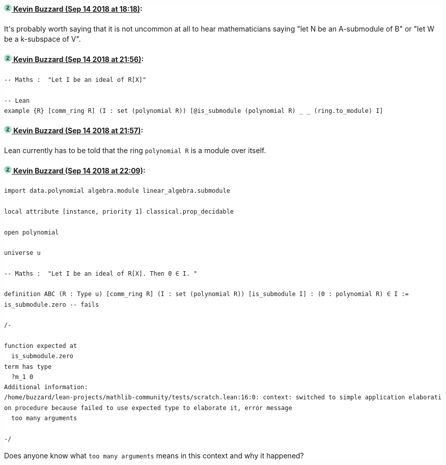 #### [![Click to go to Zulip](../../assets/img/zulip2.png) Kevin Buzzard (Sep 14 2018 at 18:18)](https://leanprover.zulipchat.com/#narrow/stream/116395-maths/topic/semimodules%20nein%20danke/near/133963705):
It's probably worth saying that it is not uncommon at all to hear mathematicians saying "let N be an A-submodule of B" or "let W be a k-subspace of V".

#### [![Click to go to Zulip](../../assets/img/zulip2.png) Kevin Buzzard (Sep 14 2018 at 21:56)](https://leanprover.zulipchat.com/#narrow/stream/116395-maths/topic/semimodules%20nein%20danke/near/133975502):
```lean
-- Maths :  "Let I be an ideal of R[X]"

-- Lean
example {R} [comm_ring R] (I : set (polynomial R)) [@is_submodule (polynomial R) _ _ (ring.to_module) I] 
```

#### [![Click to go to Zulip](../../assets/img/zulip2.png) Kevin Buzzard (Sep 14 2018 at 21:57)](https://leanprover.zulipchat.com/#narrow/stream/116395-maths/topic/semimodules%20nein%20danke/near/133975549):
Lean currently has to be told that the ring `polynomial R` is a module over itself.

#### [![Click to go to Zulip](../../assets/img/zulip2.png) Kevin Buzzard (Sep 14 2018 at 22:09)](https://leanprover.zulipchat.com/#narrow/stream/116395-maths/topic/semimodules%20nein%20danke/near/133976193):
```lean
import data.polynomial algebra.module linear_algebra.submodule

local attribute [instance, priority 1] classical.prop_decidable

open polynomial

universe u

-- Maths :  "Let I be an ideal of R[X]. Then 0 ∈ I. "

definition ABC (R : Type u) [comm_ring R] (I : set (polynomial R)) [is_submodule I] : (0 : polynomial R) ∈ I :=
is_submodule.zero -- fails

/-

function expected at
  is_submodule.zero
term has type
  ?m_1 0
Additional information:
/home/buzzard/lean-projects/mathlib-community/tests/scratch.lean:16:0: context: switched to simple application elaboration procedure because failed to use expected type to elaborate it, error message
  too many arguments

-/
```

Does anyone know what `too many arguments` means in this context and why it happened?
